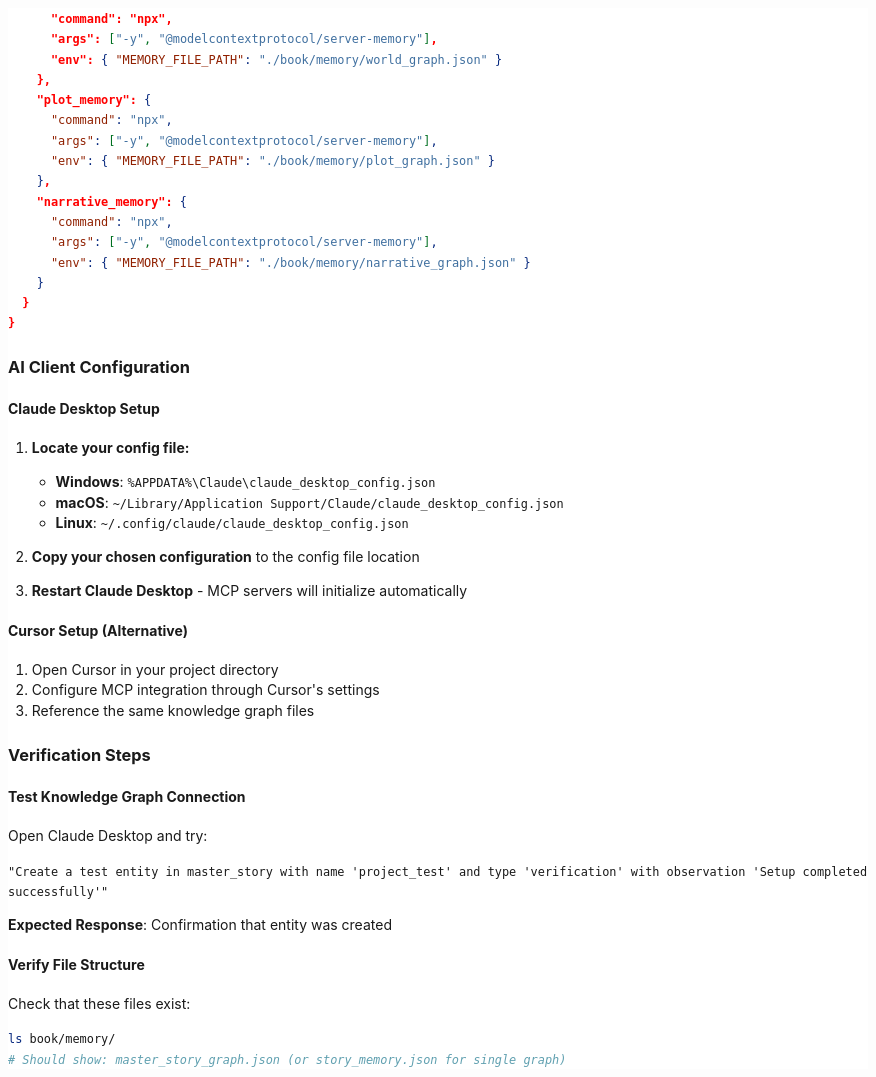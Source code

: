 ```json
      "command": "npx",
      "args": ["-y", "@modelcontextprotocol/server-memory"],
      "env": { "MEMORY_FILE_PATH": "./book/memory/world_graph.json" }
    },
    "plot_memory": {
      "command": "npx",
      "args": ["-y", "@modelcontextprotocol/server-memory"],
      "env": { "MEMORY_FILE_PATH": "./book/memory/plot_graph.json" }
    },
    "narrative_memory": {
      "command": "npx",
      "args": ["-y", "@modelcontextprotocol/server-memory"],
      "env": { "MEMORY_FILE_PATH": "./book/memory/narrative_graph.json" }
    }
  }
}
```

### **AI Client Configuration**

#### **Claude Desktop Setup**
1. **Locate your config file:**
   - **Windows**: `%APPDATA%\Claude\claude_desktop_config.json`
   - **macOS**: `~/Library/Application Support/Claude/claude_desktop_config.json`
   - **Linux**: `~/.config/claude/claude_desktop_config.json`

2. **Copy your chosen configuration** to the config file location

3. **Restart Claude Desktop** - MCP servers will initialize automatically

#### **Cursor Setup** (Alternative)
1. Open Cursor in your project directory
2. Configure MCP integration through Cursor's settings
3. Reference the same knowledge graph files

### **Verification Steps**

#### **Test Knowledge Graph Connection**
Open Claude Desktop and try:
```
"Create a test entity in master_story with name 'project_test' and type 'verification' with observation 'Setup completed successfully'"
```

**Expected Response**: Confirmation that entity was created

#### **Verify File Structure**
Check that these files exist:
```bash
ls book/memory/
# Should show: master_story_graph.json (or story_memory.json for single graph)
```
